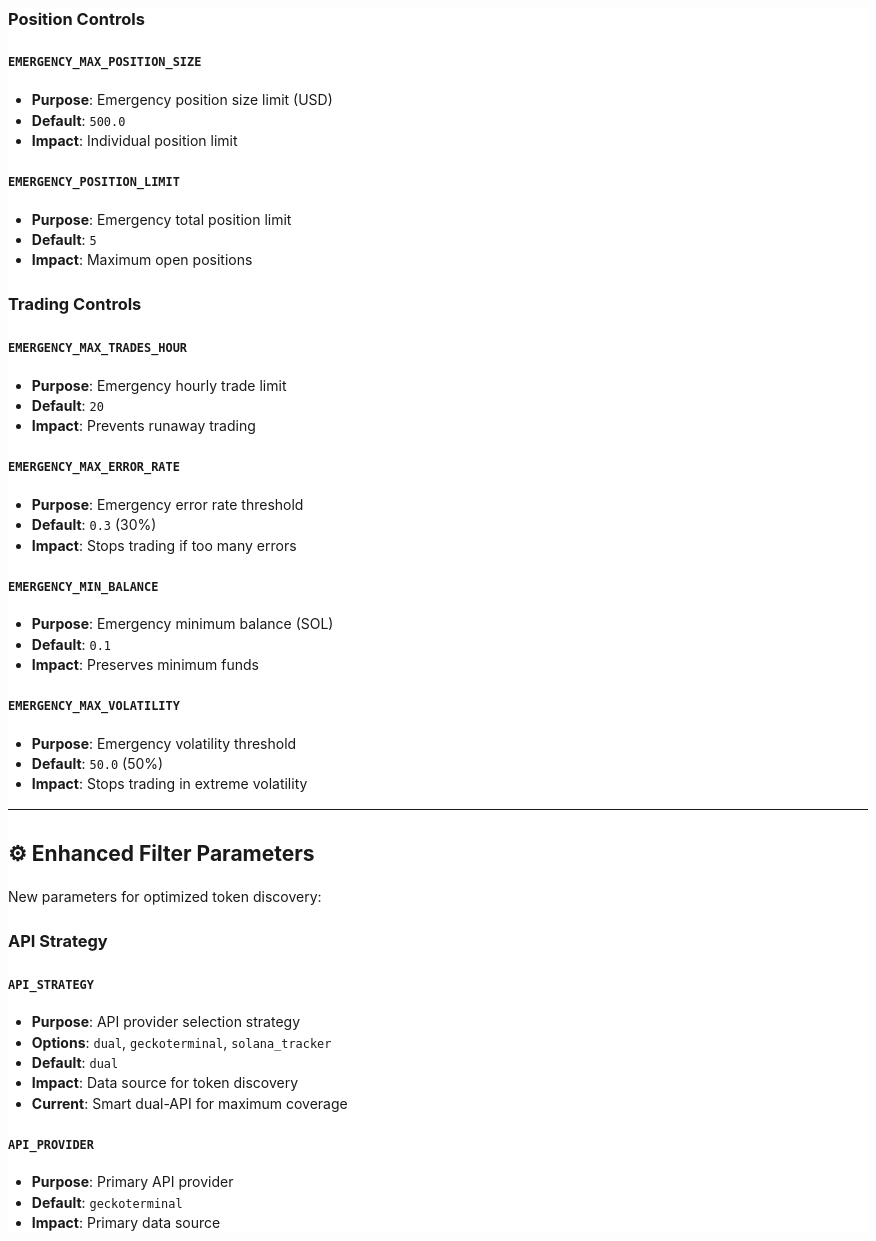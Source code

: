 ### Position Controls
#### `EMERGENCY_MAX_POSITION_SIZE`
- **Purpose**: Emergency position size limit (USD)
- **Default**: `500.0`
- **Impact**: Individual position limit

#### `EMERGENCY_POSITION_LIMIT`
- **Purpose**: Emergency total position limit
- **Default**: `5`
- **Impact**: Maximum open positions

### Trading Controls
#### `EMERGENCY_MAX_TRADES_HOUR`
- **Purpose**: Emergency hourly trade limit
- **Default**: `20`
- **Impact**: Prevents runaway trading

#### `EMERGENCY_MAX_ERROR_RATE`
- **Purpose**: Emergency error rate threshold
- **Default**: `0.3` (30%)
- **Impact**: Stops trading if too many errors

#### `EMERGENCY_MIN_BALANCE`
- **Purpose**: Emergency minimum balance (SOL)
- **Default**: `0.1`
- **Impact**: Preserves minimum funds

#### `EMERGENCY_MAX_VOLATILITY`
- **Purpose**: Emergency volatility threshold
- **Default**: `50.0` (50%)
- **Impact**: Stops trading in extreme volatility

---

## ⚙️ Enhanced Filter Parameters

New parameters for optimized token discovery:

### API Strategy
#### `API_STRATEGY`
- **Purpose**: API provider selection strategy
- **Options**: `dual`, `geckoterminal`, `solana_tracker`
- **Default**: `dual`
- **Impact**: Data source for token discovery
- **Current**: Smart dual-API for maximum coverage

#### `API_PROVIDER`
- **Purpose**: Primary API provider
- **Default**: `geckoterminal`
- **Impact**: Primary data source
